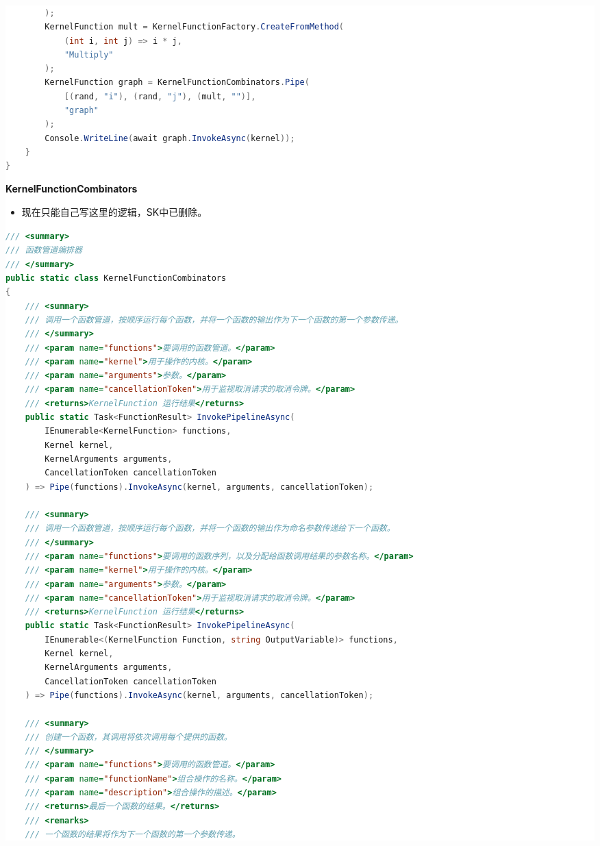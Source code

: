 ```cs
        );
        KernelFunction mult = KernelFunctionFactory.CreateFromMethod(
            (int i, int j) => i * j,
            "Multiply"
        );
        KernelFunction graph = KernelFunctionCombinators.Pipe(
            [(rand, "i"), (rand, "j"), (mult, "")],
            "graph"
        );
        Console.WriteLine(await graph.InvokeAsync(kernel));
    }
}
```



**KernelFunctionCombinators**

- 现在只能自己写这里的逻辑，SK中已删除。

```cs
/// <summary>
/// 函数管道编排器
/// </summary>
public static class KernelFunctionCombinators
{
    /// <summary>
    /// 调用一个函数管道，按顺序运行每个函数，并将一个函数的输出作为下一个函数的第一个参数传递。
    /// </summary>
    /// <param name="functions">要调用的函数管道。</param>
    /// <param name="kernel">用于操作的内核。</param>
    /// <param name="arguments">参数。</param>
    /// <param name="cancellationToken">用于监视取消请求的取消令牌。</param>
    /// <returns>KernelFunction 运行结果</returns>
    public static Task<FunctionResult> InvokePipelineAsync(
        IEnumerable<KernelFunction> functions,
        Kernel kernel,
        KernelArguments arguments,
        CancellationToken cancellationToken
    ) => Pipe(functions).InvokeAsync(kernel, arguments, cancellationToken);

    /// <summary>
    /// 调用一个函数管道，按顺序运行每个函数，并将一个函数的输出作为命名参数传递给下一个函数。
    /// </summary>
    /// <param name="functions">要调用的函数序列，以及分配给函数调用结果的参数名称。</param>
    /// <param name="kernel">用于操作的内核。</param>
    /// <param name="arguments">参数。</param>
    /// <param name="cancellationToken">用于监视取消请求的取消令牌。</param>
    /// <returns>KernelFunction 运行结果</returns>
    public static Task<FunctionResult> InvokePipelineAsync(
        IEnumerable<(KernelFunction Function, string OutputVariable)> functions,
        Kernel kernel,
        KernelArguments arguments,
        CancellationToken cancellationToken
    ) => Pipe(functions).InvokeAsync(kernel, arguments, cancellationToken);

    /// <summary>
    /// 创建一个函数，其调用将依次调用每个提供的函数。
    /// </summary>
    /// <param name="functions">要调用的函数管道。</param>
    /// <param name="functionName">组合操作的名称。</param>
    /// <param name="description">组合操作的描述。</param>
    /// <returns>最后一个函数的结果。</returns>
    /// <remarks>
    /// 一个函数的结果将作为下一个函数的第一个参数传递。
```